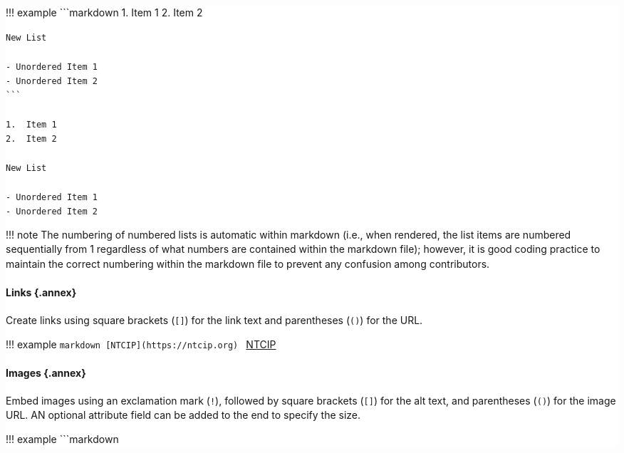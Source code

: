 !!! example
    ```markdown
    1.  Item 1
    2.  Item 2

    New List

    - Unordered Item 1
    - Unordered Item 2
    ```

    1.  Item 1
    2.  Item 2

    New List

    - Unordered Item 1
    - Unordered Item 2

!!! note
    The numbering of numbered lists is automatic within markdown (i.e.,
    when rendered, the list items are numbered sequentially from 1 regardless of
    what numbers are contained within the markdown file); however, it is good
    coding practice to maintain the correct numbering within the markdown file
    to prevent any confusion among contributors.

#### Links {.annex}

Create links using square brackets (`[]`) for the link text and parentheses
(`()`) for the URL.

!!! example
    ```markdown
    [NTCIP](https://ntcip.org)
    ```
    [NTCIP](https://ntcip.org)

#### Images {.annex}

Embed images using an exclamation mark (`!`), followed by square brackets (`[]`)
for the alt text, and parentheses (`()`) for the image URL. AN optional
attribute field can be added to the end to specify the size.

!!! example
    ```markdown